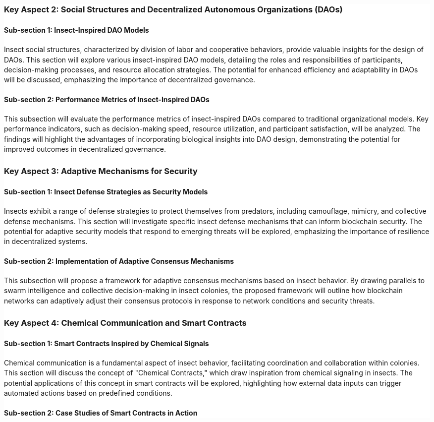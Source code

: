 ### Key Aspect 2: Social Structures and Decentralized Autonomous Organizations (DAOs)

#### Sub-section 1: Insect-Inspired DAO Models

Insect social structures, characterized by division of labor and cooperative behaviors, provide valuable insights for the design of DAOs. This section will explore various insect-inspired DAO models, detailing the roles and responsibilities of participants, decision-making processes, and resource allocation strategies. The potential for enhanced efficiency and adaptability in DAOs will be discussed, emphasizing the importance of decentralized governance.

#### Sub-section 2: Performance Metrics of Insect-Inspired DAOs

This subsection will evaluate the performance metrics of insect-inspired DAOs compared to traditional organizational models. Key performance indicators, such as decision-making speed, resource utilization, and participant satisfaction, will be analyzed. The findings will highlight the advantages of incorporating biological insights into DAO design, demonstrating the potential for improved outcomes in decentralized governance.

### Key Aspect 3: Adaptive Mechanisms for Security

#### Sub-section 1: Insect Defense Strategies as Security Models

Insects exhibit a range of defense strategies to protect themselves from predators, including camouflage, mimicry, and collective defense mechanisms. This section will investigate specific insect defense mechanisms that can inform blockchain security. The potential for adaptive security models that respond to emerging threats will be explored, emphasizing the importance of resilience in decentralized systems.

#### Sub-section 2: Implementation of Adaptive Consensus Mechanisms

This subsection will propose a framework for adaptive consensus mechanisms based on insect behavior. By drawing parallels to swarm intelligence and collective decision-making in insect colonies, the proposed framework will outline how blockchain networks can adaptively adjust their consensus protocols in response to network conditions and security threats.

### Key Aspect 4: Chemical Communication and Smart Contracts

#### Sub-section 1: Smart Contracts Inspired by Chemical Signals

Chemical communication is a fundamental aspect of insect behavior, facilitating coordination and collaboration within colonies. This section will discuss the concept of "Chemical Contracts," which draw inspiration from chemical signaling in insects. The potential applications of this concept in smart contracts will be explored, highlighting how external data inputs can trigger automated actions based on predefined conditions.

#### Sub-section 2: Case Studies of Smart Contracts in Action
